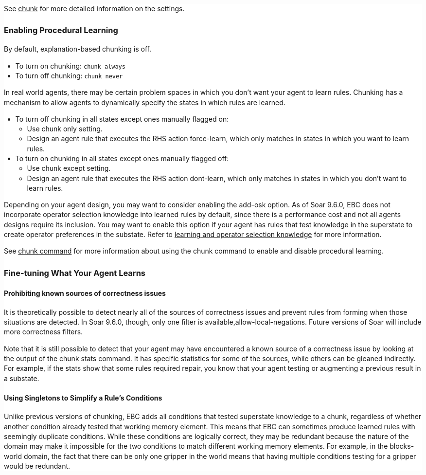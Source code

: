 See [chunk](../reference/cli/cmd_chunk.md) for more detailed information on the
settings.

### Enabling Procedural Learning

By default, explanation-based chunking is off.

-   To turn on chunking: `chunk always`
-   To turn off chunking: `chunk never`

In real world agents, there may be certain problem spaces in which you don’t
want your agent to learn rules. Chunking has a mechanism to allow agents to
dynamically specify the states in which rules are learned.

-   To turn off chunking in all states except ones manually flagged on:
    -   Use chunk only setting.
    -   Design an agent rule that executes the RHS action force-learn, which only
        matches in states in which you want to learn rules.
-   To turn on chunking in all states except ones manually flagged off:
    -   Use chunk except setting.
    -   Design an agent rule that executes the RHS action dont-learn, which only
        matches in states in which you don’t want to learn rules.

Depending on your agent design, you may want to consider enabling the add-osk
option. As of Soar 9.6.0, EBC does not incorporate operator selection knowledge
into learned rules by default, since there is a performance cost and not all
agents designs require its inclusion. You may want to enable this option if
your agent has rules that test knowledge in the superstate to create operator
preferences in the substate. Refer to
[learning and operator selection knowledge](#relevant-operator-selection-knowledge-tracking)
for more information.

See [chunk command](../reference/cli/cmd_chunk.md) for more information about
using the chunk command to enable and disable procedural learning.

### Fine-tuning What Your Agent Learns

#### Prohibiting known sources of correctness issues

It is theoretically possible to detect nearly all of the sources of correctness
issues and prevent rules from forming when those situations are detected. In
Soar 9.6.0, though, only one filter is available,allow-local-negations. Future
versions of Soar will include more correctness filters.

Note that it is still possible to detect that your agent may have encountered a
known source of a correctness issue by looking at the output of the chunk
stats command. It has specific statistics for some of the sources, while others
can be gleaned indirectly. For example, if the stats show that some rules
required repair, you know that your agent testing or augmenting a previous
result in a substate.

#### Using Singletons to Simplify a Rule’s Conditions

Unlike previous versions of chunking, EBC adds all conditions that tested
superstate knowledge to a chunk, regardless of whether another condition
already tested that working memory element. This means that EBC can sometimes
produce learned rules with seemingly duplicate conditions. While these
conditions are logically correct, they may be redundant because the nature of
the domain may make it impossible for the two conditions to match different
working memory elements. For example, in the blocks-world domain, the fact that
there can be only one gripper in the world means that having multiple conditions
testing for a gripper would be redundant.
